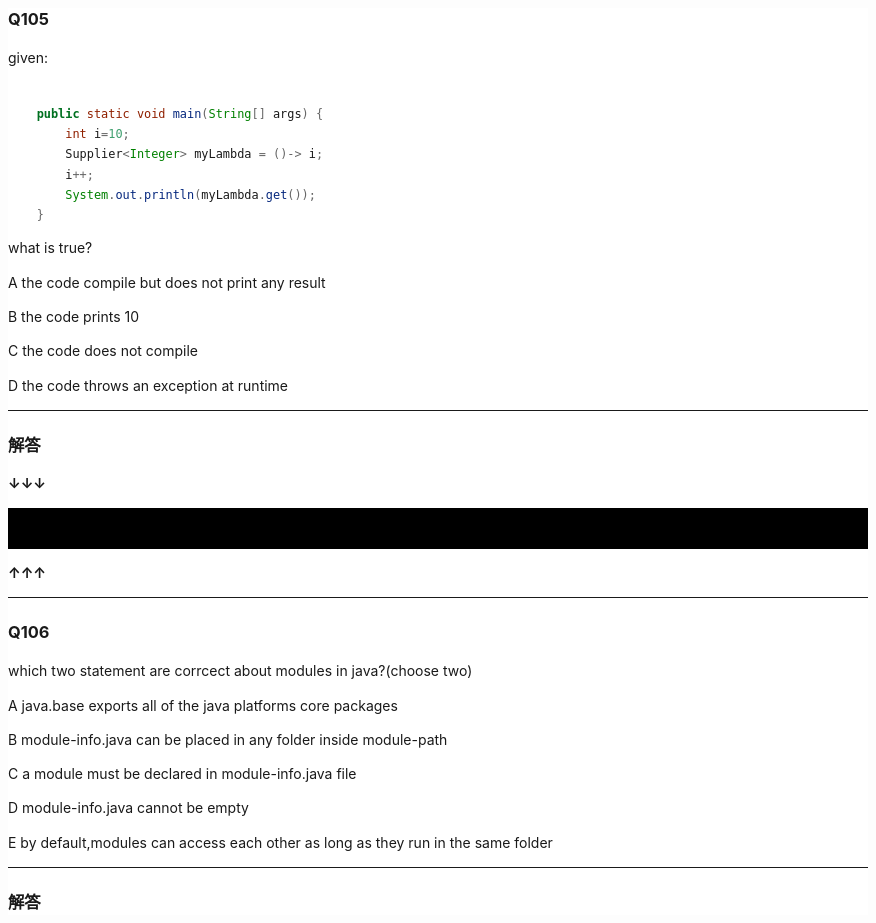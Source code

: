 ### Q105

given:

``` java

    public static void main(String[] args) {
    	int i=10;
    	Supplier<Integer> myLambda = ()-> i;
    	i++;
    	System.out.println(myLambda.get());
    }
```
what is true?

A the code compile but does not print any result

B the code prints 10

C the code does not compile

D the code throws an exception at runtime

---

### 解答

**↓↓↓** 

<div style="background-color: black; color: black;" onmouseover="this.style.color='white'" onmouseout="this.style.color='black'">
	   
    Ans:C
    第三行編譯失敗 若lamda使用區域變數,則區域變數需要是final或是值在區域內從未改變的final

</div>

**↑↑↑**

---

### Q106

which two statement are corrcect about modules in java?(choose two)

A java.base exports all of the java platforms core packages

B module-info.java can be placed in any folder inside module-path

C a module must be declared in module-info.java file

D module-info.java cannot be empty

E by default,modules can access each other as long as they run in the same folder

---

### 解答
